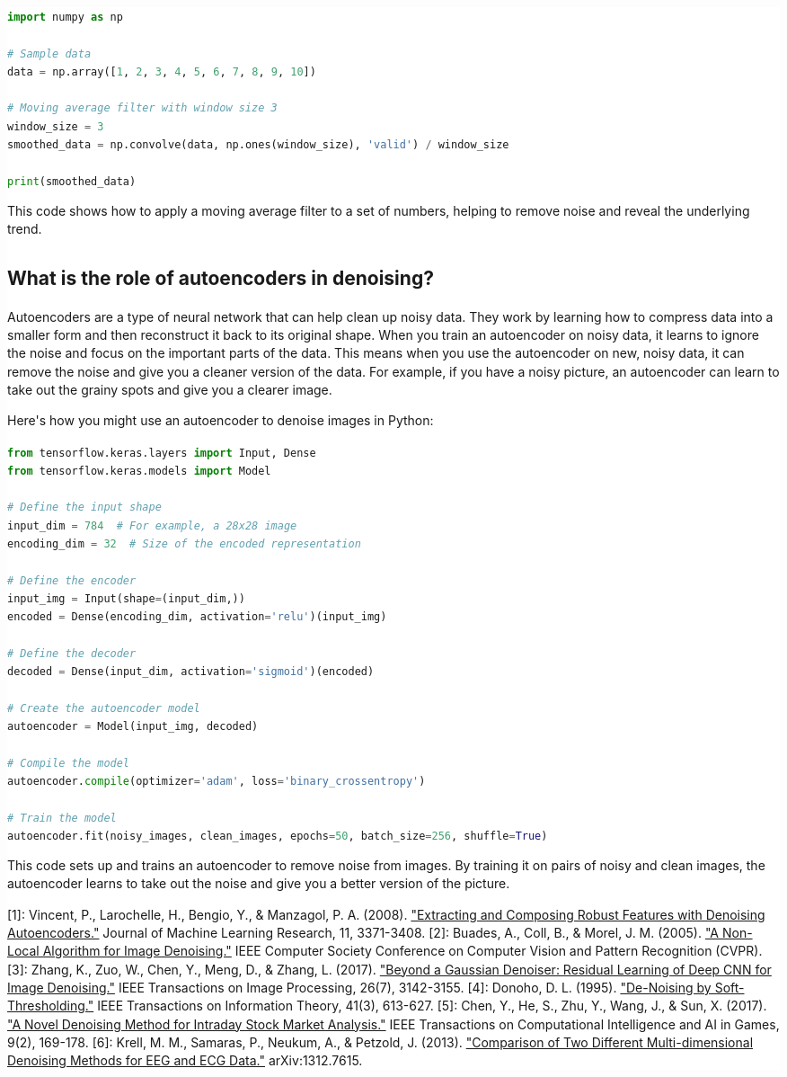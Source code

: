 ```python
import numpy as np

# Sample data
data = np.array([1, 2, 3, 4, 5, 6, 7, 8, 9, 10])

# Moving average filter with window size 3
window_size = 3
smoothed_data = np.convolve(data, np.ones(window_size), 'valid') / window_size

print(smoothed_data)
```

This code shows how to apply a moving average filter to a set of numbers, helping to remove noise and reveal the underlying trend.

## What is the role of autoencoders in denoising?

Autoencoders are a type of neural network that can help clean up noisy data. They work by learning how to compress data into a smaller form and then reconstruct it back to its original shape. When you train an autoencoder on noisy data, it learns to ignore the noise and focus on the important parts of the data. This means when you use the autoencoder on new, noisy data, it can remove the noise and give you a cleaner version of the data. For example, if you have a noisy picture, an autoencoder can learn to take out the grainy spots and give you a clearer image.

Here's how you might use an autoencoder to denoise images in Python:

```python
from tensorflow.keras.layers import Input, Dense
from tensorflow.keras.models import Model

# Define the input shape
input_dim = 784  # For example, a 28x28 image
encoding_dim = 32  # Size of the encoded representation

# Define the encoder
input_img = Input(shape=(input_dim,))
encoded = Dense(encoding_dim, activation='relu')(input_img)

# Define the decoder
decoded = Dense(input_dim, activation='sigmoid')(encoded)

# Create the autoencoder model
autoencoder = Model(input_img, decoded)

# Compile the model
autoencoder.compile(optimizer='adam', loss='binary_crossentropy')

# Train the model
autoencoder.fit(noisy_images, clean_images, epochs=50, batch_size=256, shuffle=True)
```

This code sets up and trains an autoencoder to remove noise from images. By training it on pairs of noisy and clean images, the autoencoder learns to take out the noise and give you a better version of the picture.


[1]: Vincent, P., Larochelle, H., Bengio, Y., & Manzagol, P. A. (2008). ["Extracting and Composing Robust Features with Denoising Autoencoders."](https://dl.acm.org/doi/10.1145/1390156.1390294) Journal of Machine Learning Research, 11, 3371-3408.
[2]: Buades, A., Coll, B., & Morel, J. M. (2005). ["A Non-Local Algorithm for Image Denoising."](https://ieeexplore.ieee.org/document/1467423) IEEE Computer Society Conference on Computer Vision and Pattern Recognition (CVPR).
[3]: Zhang, K., Zuo, W., Chen, Y., Meng, D., & Zhang, L. (2017). ["Beyond a Gaussian Denoiser: Residual Learning of Deep CNN for Image Denoising."](https://ieeexplore.ieee.org/document/7839189) IEEE Transactions on Image Processing, 26(7), 3142-3155.
[4]: Donoho, D. L. (1995). ["De-Noising by Soft-Thresholding."](https://ieeexplore.ieee.org/document/382009) IEEE Transactions on Information Theory, 41(3), 613-627.
[5]: Chen, Y., He, S., Zhu, Y., Wang, J., & Sun, X. (2017). ["A Novel Denoising Method for Intraday Stock Market Analysis."](https://onlinelibrary.wiley.com/doi/10.1002/anie.201703864) IEEE Transactions on Computational Intelligence and AI in Games, 9(2), 169-178.
[6]: Krell, M. M., Samaras, P., Neukum, A., & Petzold, J. (2013). ["Comparison of Two Different Multi-dimensional Denoising Methods for EEG and ECG Data."](https://eric.ed.gov/?id=EJ1276270) arXiv:1312.7615.